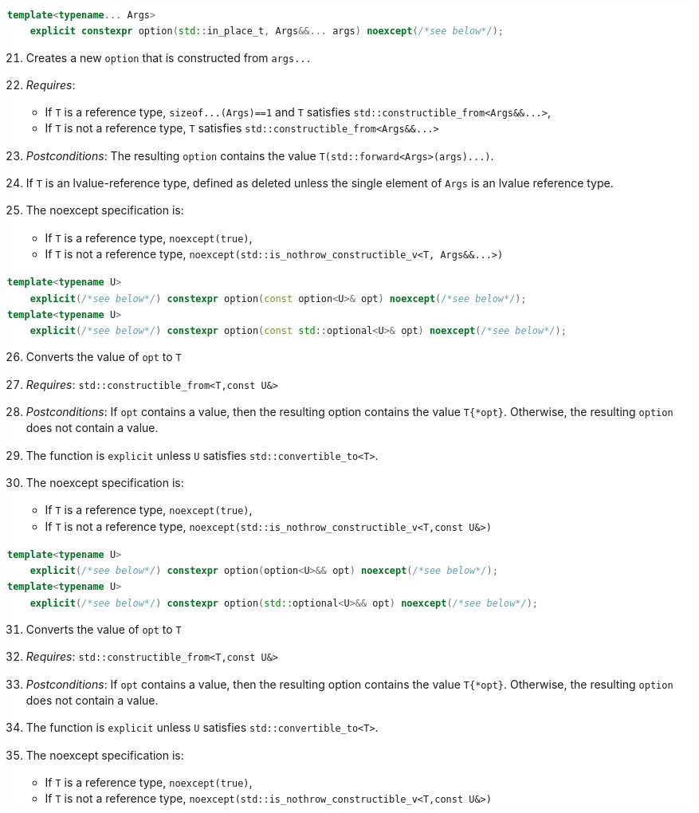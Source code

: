```c++
template<typename... Args>
    explicit constexpr option(std::in_place_t, Args&&... args) noexcept(/*see below*/);
```

21. Creates a new `option` that is constructed from `args...`

22. *Requires*: 
    * If `T` is a reference type, `sizeof...(Args)==1` and `T` satisfies `std::constructible_from<Args&&...>`,
    * If `T` is not a reference type, `T` satisfies `std::constructible_from<Args&&...>`

23. *Postconditions*: The resulting `option` contains the value `T(std::forward<Args>(args)...)`.

24. If `T` is an lvalue-reference type, defined as deleted unless the single element of `Args` is an lvalue reference type.

25. The noexcept specification is:
    * If `T` is a reference type, `noexcept(true)`,
    * If `T` is not a reference type, `noexcept(std::is_nothrow_constructible_v<T, Args&&...>)`

```c++
template<typename U>
    explicit(/*see below*/) constexpr option(const option<U>& opt) noexcept(/*see below*/);
template<typename U>
    explicit(/*see below*/) constexpr option(const std::optional<U>& opt) noexcept(/*see below*/);
```

26. Converts the value of `opt` to `T`

27. *Requires*: `std::constructible_from<T,const U&>`

28. *Postconditions*: If `opt` contains a value, then the resulting option contains the value `T{*opt}`. Otherwise, the resulting `option` does not contain a value.

29. The function is `explicit` unless `U` satisfies `std::convertible_to<T>`.

30. The noexcept specification is:
    * If `T` is a reference type, `noexcept(true)`,
    * If `T` is not a reference type, `noexcept(std::is_nothrow_constructible_v<T,const U&>)`

```c++
template<typename U>
    explicit(/*see below*/) constexpr option(option<U>&& opt) noexcept(/*see below*/);
template<typename U>
    explicit(/*see below*/) constexpr option(std::optional<U>&& opt) noexcept(/*see below*/);
```

31. Converts the value of `opt` to `T`

32. *Requires*: `std::constructible_from<T,const U&>`

33. *Postconditions*: If `opt` contains a value, then the resulting option contains the value `T{*opt}`. Otherwise, the resulting `option` does not contain a value.

34. The function is `explicit` unless `U` satisfies `std::convertible_to<T>`.

35. The noexcept specification is:
    * If `T` is a reference type, `noexcept(true)`,
    * If `T` is not a reference type, `noexcept(std::is_nothrow_constructible_v<T,const U&>)`
